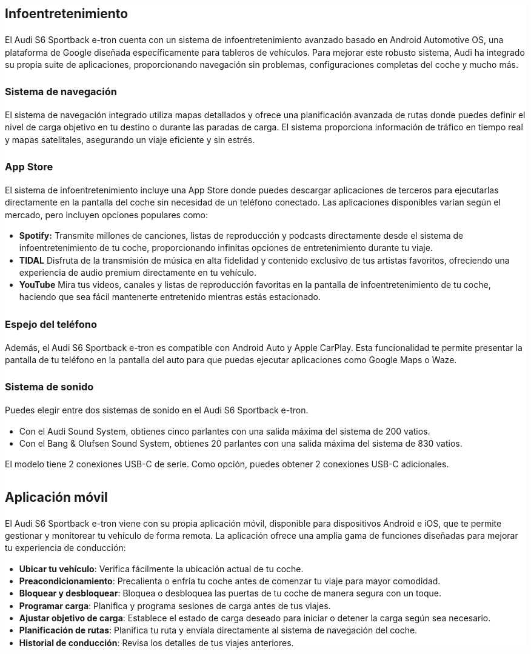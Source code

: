 ## Infoentretenimiento

El Audi S6 Sportback e-tron cuenta con un sistema de infoentretenimiento avanzado basado en Android Automotive OS, una plataforma de Google diseñada específicamente para tableros de vehículos. Para mejorar este robusto sistema, Audi ha integrado su propia suite de aplicaciones, proporcionando navegación sin problemas, configuraciones completas del coche y mucho más.

### Sistema de navegación

El sistema de navegación integrado utiliza mapas detallados y ofrece una planificación avanzada de rutas donde puedes definir el nivel de carga objetivo en tu destino o durante las paradas de carga. El sistema proporciona información de tráfico en tiempo real y mapas satelitales, asegurando un viaje eficiente y sin estrés.

### App Store

El sistema de infoentretenimiento incluye una App Store donde puedes descargar aplicaciones de terceros para ejecutarlas directamente en la pantalla del coche sin necesidad de un teléfono conectado. Las aplicaciones disponibles varían según el mercado, pero incluyen opciones populares como:

- **Spotify:** Transmite millones de canciones, listas de reproducción y podcasts directamente desde el sistema de infoentretenimiento de tu coche, proporcionando infinitas opciones de entretenimiento durante tu viaje.
- **TIDAL** Disfruta de la transmisión de música en alta fidelidad y contenido exclusivo de tus artistas favoritos, ofreciendo una experiencia de audio premium directamente en tu vehículo.
- **YouTube** Mira tus videos, canales y listas de reproducción favoritas en la pantalla de infoentretenimiento de tu coche, haciendo que sea fácil mantenerte entretenido mientras estás estacionado.

### Espejo del teléfono

Además, el Audi S6 Sportback e-tron es compatible con Android Auto y Apple CarPlay. Esta funcionalidad te permite presentar la pantalla de tu teléfono en la pantalla del auto para que puedas ejecutar aplicaciones como Google Maps o Waze.

### Sistema de sonido

Puedes elegir entre dos sistemas de sonido en el Audi S6 Sportback e-tron.

- Con el Audi Sound System, obtienes cinco parlantes con una salida máxima del sistema de 200 vatios.
- Con el Bang & Olufsen Sound System, obtienes 20 parlantes con una salida máxima del sistema de 830 vatios.

El modelo tiene 2 conexiones USB-C de serie. Como opción, puedes obtener 2 conexiones USB-C adicionales.

## Aplicación móvil

El Audi S6 Sportback e-tron viene con su propia aplicación móvil, disponible para dispositivos Android e iOS, que te permite gestionar y monitorear tu vehículo de forma remota. La aplicación ofrece una amplia gama de funciones diseñadas para mejorar tu experiencia de conducción:

- **Ubicar tu vehículo**: Verifica fácilmente la ubicación actual de tu coche.
- **Preacondicionamiento**: Precalienta o enfría tu coche antes de comenzar tu viaje para mayor comodidad.
- **Bloquear y desbloquear**: Bloquea o desbloquea las puertas de tu coche de manera segura con un toque.
- **Programar carga**: Planifica y programa sesiones de carga antes de tus viajes.
- **Ajustar objetivo de carga**: Establece el estado de carga deseado para iniciar o detener la carga según sea necesario.
- **Planificación de rutas**: Planifica tu ruta y envíala directamente al sistema de navegación del coche.
- **Historial de conducción**: Revisa los detalles de tus viajes anteriores.
